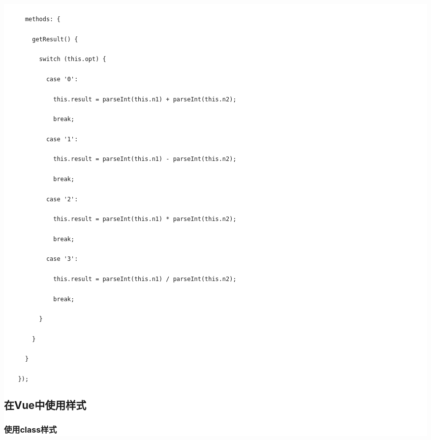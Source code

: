 ```

      methods: {

        getResult() {

          switch (this.opt) {

            case '0':

              this.result = parseInt(this.n1) + parseInt(this.n2);

              break;

            case '1':

              this.result = parseInt(this.n1) - parseInt(this.n2);

              break;

            case '2':

              this.result = parseInt(this.n1) * parseInt(this.n2);

              break;

            case '3':

              this.result = parseInt(this.n1) / parseInt(this.n2);

              break;

          }

        }

      }

    });

```









## 在Vue中使用样式



### 使用class样式
